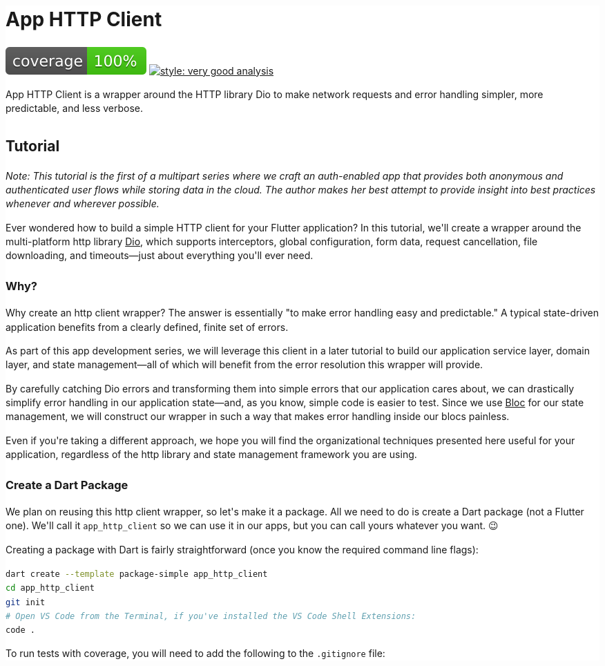 # App HTTP Client

![Coverage][coverage-badge] [![style: very good analysis](https://img.shields.io/badge/style-very_good_analysis-B22C89.svg)](https://pub.dev/packages/very_good_analysis)

App HTTP Client is a wrapper around the HTTP library Dio to make network requests and error handling simpler, more predictable, and less verbose. 

## Tutorial

_Note: This tutorial is the first of a multipart series where we craft an auth-enabled app that provides both anonymous and authenticated user flows while storing data in the cloud. The author makes her best attempt to provide insight into best practices whenever and wherever possible._

Ever wondered how to build a simple HTTP client for your Flutter application? In this tutorial, we'll create a wrapper around the multi-platform http library [Dio][dio], which supports interceptors, global configuration, form data, request cancellation, file downloading, and timeouts—just about everything you'll ever need.

### Why?

Why create an http client wrapper? The answer is essentially "to make error handling easy and predictable." A typical state-driven application benefits from a clearly defined, finite set of errors.

As part of this app development series, we will leverage this client in a later tutorial to build our application service layer, domain layer, and state management—all of which will benefit from the error resolution this wrapper will provide.

By carefully catching Dio errors and transforming them into simple errors that our application cares about, we can drastically simplify error handling in our application state—and, as you know, simple code is easier to test. Since we use [Bloc][bloc] for our state management, we will construct our wrapper in such a way that makes error handling inside our blocs painless.

Even if you're taking a different approach, we hope you will find the organizational techniques presented here useful for your application, regardless of the http library and state management framework you are using.

### Create a Dart Package
We plan on reusing this http client wrapper, so let's make it a package. All we need to do is create a Dart package (not a Flutter one). We'll call it `app_http_client` so we can use it in our apps, but you can call yours whatever you want. 😉 

Creating a package with Dart is fairly straightforward (once you know the required command line flags):

```sh
dart create --template package-simple app_http_client
cd app_http_client
git init
# Open VS Code from the Terminal, if you've installed the VS Code Shell Extensions:
code . 
```

To run tests with coverage, you will need to add the following to the `.gitignore` file:


[coverage-badge]: coverage_badge.svg
[dio]: https://pub.dev/packages/dio
[bloc]: https://pub.dev/packages/flutter_bloc
[very-good-analysis]: https://pub.dev/packages/very_good_analysis
[mocktail]: https://pub.dev/packages/mocktail
[mockito]: https://pub.dev/packages/mockito
[test-coverage]: https://pub.dev/packages/test_coverage
[adapter-pattern]: https://en.wikipedia.org/wiki/Adapter_pattern
[decorator-pattern]: https://en.wikipedia.org/wiki/Decorator_pattern
[status-codes]: https://developer.mozilla.org/en-US/docs/Web/HTTP/Status
[vgv]: https://verygood.ventures/
[teapot-error]: https://developer.mozilla.org/en-US/docs/Web/HTTP/Status/418
[reified-types]: https://itnext.io/flutter-methodchannel-dart-generic-and-type-casting-54ca48e6d3ad
[catch-error]: https://dart.dev/guides/language/language-tour#catch